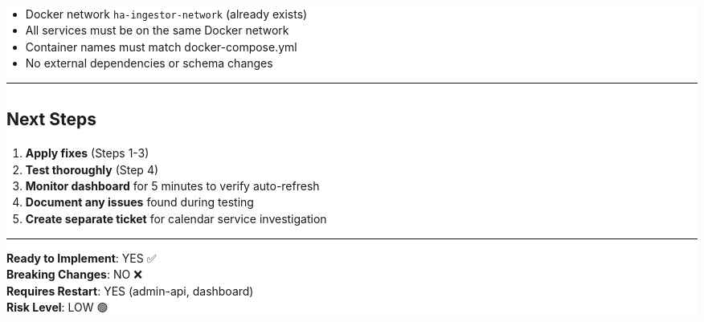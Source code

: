 - Docker network `ha-ingestor-network` (already exists)
- All services must be on the same Docker network
- Container names must match docker-compose.yml
- No external dependencies or schema changes

---

## Next Steps

1. **Apply fixes** (Steps 1-3)
2. **Test thoroughly** (Step 4)
3. **Monitor dashboard** for 5 minutes to verify auto-refresh
4. **Document any issues** found during testing
5. **Create separate ticket** for calendar service investigation

---

**Ready to Implement**: YES ✅  
**Breaking Changes**: NO ❌  
**Requires Restart**: YES (admin-api, dashboard)  
**Risk Level**: LOW 🟢

